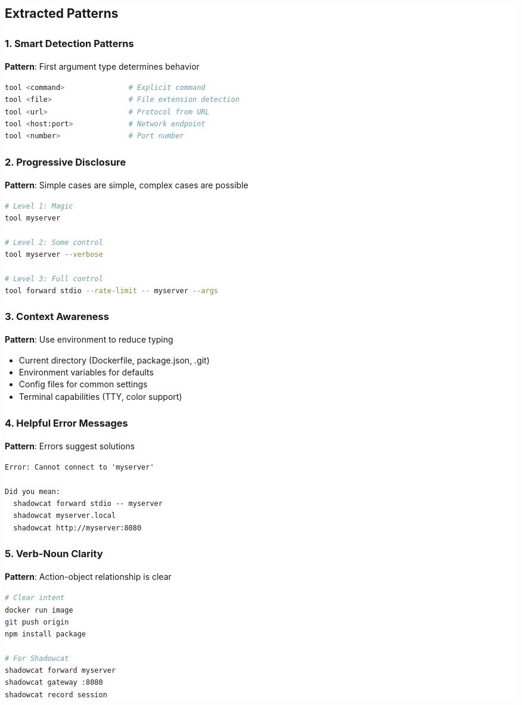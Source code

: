## Extracted Patterns

### 1. Smart Detection Patterns

**Pattern**: First argument type determines behavior
```bash
tool <command>               # Explicit command
tool <file>                  # File extension detection
tool <url>                   # Protocol from URL
tool <host:port>             # Network endpoint
tool <number>                # Port number
```

### 2. Progressive Disclosure

**Pattern**: Simple cases are simple, complex cases are possible
```bash
# Level 1: Magic
tool myserver

# Level 2: Some control
tool myserver --verbose

# Level 3: Full control
tool forward stdio --rate-limit -- myserver --args
```

### 3. Context Awareness

**Pattern**: Use environment to reduce typing
- Current directory (Dockerfile, package.json, .git)
- Environment variables for defaults
- Config files for common settings
- Terminal capabilities (TTY, color support)

### 4. Helpful Error Messages

**Pattern**: Errors suggest solutions
```
Error: Cannot connect to 'myserver'

Did you mean:
  shadowcat forward stdio -- myserver
  shadowcat myserver.local
  shadowcat http://myserver:8080
```

### 5. Verb-Noun Clarity

**Pattern**: Action-object relationship is clear
```bash
# Clear intent
docker run image
git push origin
npm install package

# For Shadowcat
shadowcat forward myserver
shadowcat gateway :8080
shadowcat record session
```
